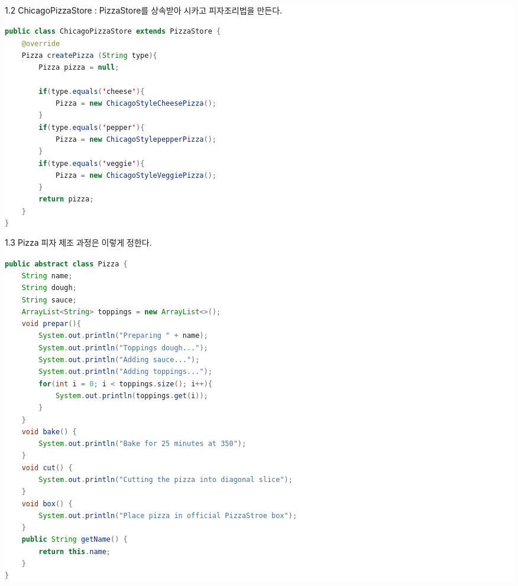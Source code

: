 1.2 ChicagoPizzaStore : PizzaStore를 상속받아 시카고 피자조리법을 만든다. 

```java
public class ChicagoPizzaStore extends PizzaStore {
	@override
	Pizza createPizza (String type){
		Pizza pizza = null;
		
		if(type.equals('cheese'){
			Pizza = new ChicagoStyleCheesePizza();
		}
		if(type.equals('pepper'){
			Pizza = new ChicagoStylepepperPizza();
		}
		if(type.equals('veggie'){
			Pizza = new ChicagoStyleVeggiePizza();
		}
		return pizza;
	}
}
```

1.3 Pizza 피자 제조 과정은 이렇게 정한다. 

```java
public abstract class Pizza {
	String name;
	String dough;
	String sauce;
	ArrayList<String> toppings = new ArrayList<>();
	void prepar(){
		System.out.println("Preparing " + name);
		System.out.println("Toppings dough...");
		System.out.println("Adding sauce...");
		System.out.println("Adding toppings...");
		for(int i = 0; i < toppings.size(); i++){
			System.out.println(toppings.get(i));
		}
	}
	void bake() {
		System.out.println("Bake for 25 minutes at 350"); 
	}
	void cut() {
		System.out.println("Cutting the pizza into diagonal slice"); 
	}
	void box() {
		System.out.println("Place pizza in official PizzaStroe box");
	}
	public String getName() {
		return this.name;
	}
}
```
